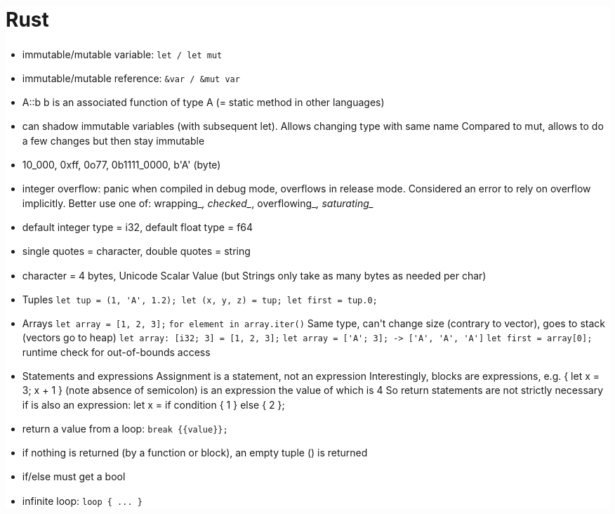 # Rust

- immutable/mutable variable:
`let / let mut`

- immutable/mutable reference:
`&var / &mut var`

- A::b
b is an associated function of type A (= static method in other languages)

- can shadow immutable variables (with subsequent let).
Allows changing type with same name
Compared to mut, allows to do a few changes but then stay immutable

- 10_000, 0xff, 0o77, 0b1111_0000, b'A' (byte)

- integer overflow: panic when compiled in debug mode, overflows in release mode.
Considered an error to rely on overflow implicitly. Better use one of: wrapping_*, checked_*, overflowing_*, saturating_*

- default integer type = i32, default float type = f64

- single quotes = character, double quotes = string

- character = 4 bytes, Unicode Scalar Value (but Strings only take as many bytes as needed per char)

- Tuples
`let tup = (1, 'A', 1.2); let (x, y, z) = tup; let first = tup.0;`

- Arrays
`let array = [1, 2, 3];`
`for element in array.iter()`
Same type, can't change size (contrary to vector), goes to stack (vectors go to heap)
`let array: [i32; 3] = [1, 2, 3];`
`let array = ['A'; 3]; -> ['A', 'A', 'A']`
`let first = array[0];`
runtime check for out-of-bounds access

- Statements and expressions
Assignment is a statement, not an expression
Interestingly, blocks are expressions, e.g. { let x = 3; x + 1 } (note absence of semicolon) is an expression the value of which is 4
So return statements are not strictly necessary
if is also an expression: let x = if condition { 1 } else { 2 };

- return a value from a loop:
`break {{value}};`

- if nothing is returned (by a function or block), an empty tuple () is returned

- if/else must get a bool

- infinite loop:
`loop { ... }`

